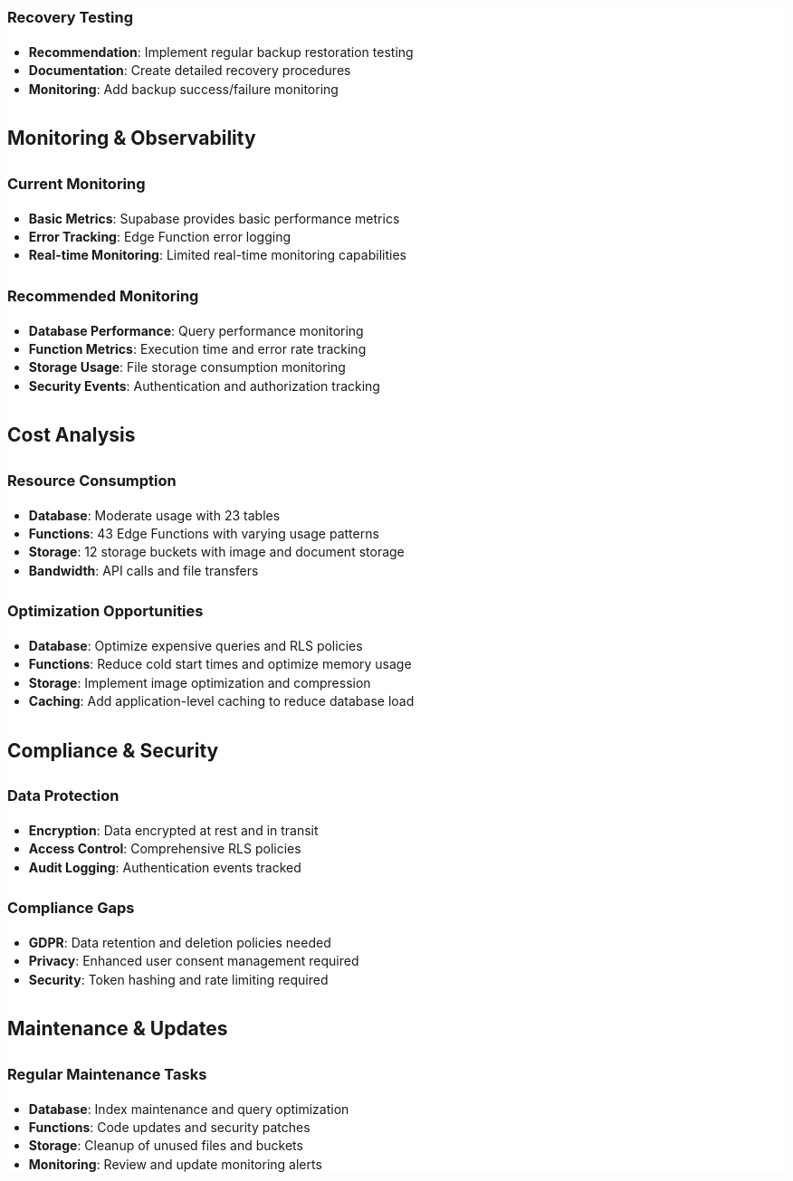 ### Recovery Testing
- **Recommendation**: Implement regular backup restoration testing
- **Documentation**: Create detailed recovery procedures
- **Monitoring**: Add backup success/failure monitoring

## Monitoring & Observability

### Current Monitoring
- **Basic Metrics**: Supabase provides basic performance metrics
- **Error Tracking**: Edge Function error logging
- **Real-time Monitoring**: Limited real-time monitoring capabilities

### Recommended Monitoring
- **Database Performance**: Query performance monitoring
- **Function Metrics**: Execution time and error rate tracking
- **Storage Usage**: File storage consumption monitoring
- **Security Events**: Authentication and authorization tracking

## Cost Analysis

### Resource Consumption
- **Database**: Moderate usage with 23 tables
- **Functions**: 43 Edge Functions with varying usage patterns
- **Storage**: 12 storage buckets with image and document storage
- **Bandwidth**: API calls and file transfers

### Optimization Opportunities
- **Database**: Optimize expensive queries and RLS policies
- **Functions**: Reduce cold start times and optimize memory usage
- **Storage**: Implement image optimization and compression
- **Caching**: Add application-level caching to reduce database load

## Compliance & Security

### Data Protection
- **Encryption**: Data encrypted at rest and in transit
- **Access Control**: Comprehensive RLS policies
- **Audit Logging**: Authentication events tracked

### Compliance Gaps
- **GDPR**: Data retention and deletion policies needed
- **Privacy**: Enhanced user consent management required
- **Security**: Token hashing and rate limiting required

## Maintenance & Updates

### Regular Maintenance Tasks
- **Database**: Index maintenance and query optimization
- **Functions**: Code updates and security patches
- **Storage**: Cleanup of unused files and buckets
- **Monitoring**: Review and update monitoring alerts
